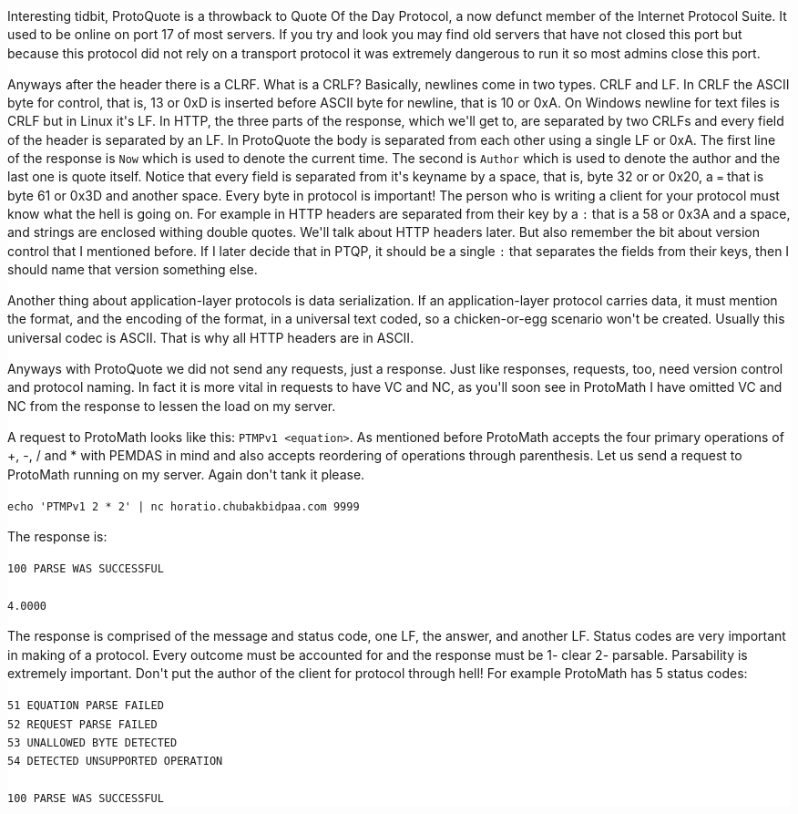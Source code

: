 Interesting tidbit, ProtoQuote is a throwback to Quote Of the Day Protocol, a now defunct member of the Internet Protocol Suite. It used to be online on port 17 of most servers. If you try and look you may find old servers that have not closed this port but because this protocol did not rely on a transport protocol it was extremely dangerous to run it so most admins close this port.

Anyways after the header there is a CLRF. What is a CRLF? Basically, newlines come in two types. CRLF and LF. In CRLF the ASCII byte for control, that is, 13 or 0xD is inserted before ASCII byte for newline, that is 10 or 0xA. On Windows newline for text files is CRLF but in Linux it's LF. In HTTP, the three parts of the response, which we'll get to, are separated by two CRLFs and every field of the header is separated by an LF. In ProtoQuote the body is separated from each other using a single LF or 0xA. The first line of the response is `Now` which is used to denote the current time. The second is `Author` which is used to denote the author and the last one is quote itself. Notice that every field is separated from it's keyname by a space, that is, byte 32 or or 0x20, a `=` that is byte 61 or 0x3D and another space. Every byte in protocol is important! The person who is writing a client for your protocol must know what the hell is going on. For example in HTTP headers are separated from their key by a `:` that is a 58 or 0x3A and a space, and strings are enclosed withing double quotes. We'll talk about HTTP headers later. But also remember the bit about version control that I mentioned before. If I later decide that in PTQP, it should be a single `:` that separates the fields from their keys, then I should name that version something else. 

Another thing about application-layer protocols is data serialization. If an application-layer protocol carries data, it must mention the format, and the encoding of the format, in a universal text coded, so a chicken-or-egg scenario won't be created. Usually this universal codec is ASCII. That is why all HTTP headers are in ASCII. 

Anyways with ProtoQuote we did not send any requests, just a response. Just like responses, requests, too, need version control and protocol naming. In fact it is more vital in requests to have VC and NC, as you'll soon see in ProtoMath I have omitted VC and NC from the response to lessen the load on my server. 

A request to ProtoMath looks like this: `PTMPv1 <equation>`. As mentioned before ProtoMath accepts the four primary operations of +, -, / and * with PEMDAS in mind and also accepts reordering of operations through parenthesis. Let us send a request to ProtoMath running on my server. Again don't tank it please. 

```
echo 'PTMPv1 2 * 2' | nc horatio.chubakbidpaa.com 9999
```

The response is:

```
100 PARSE WAS SUCCESSFUL

4.0000

```

The response is comprised of the message and status code, one LF, the answer, and another LF. Status codes are very important in making of a protocol. Every outcome must be accounted for and the response must be 1- clear 2- parsable. Parsability is extremely important. Don't put the author of the client for protocol through hell! For example ProtoMath has 5 status codes:

```
51 EQUATION PARSE FAILED
52 REQUEST PARSE FAILED
53 UNALLOWED BYTE DETECTED
54 DETECTED UNSUPPORTED OPERATION

100 PARSE WAS SUCCESSFUL
```
